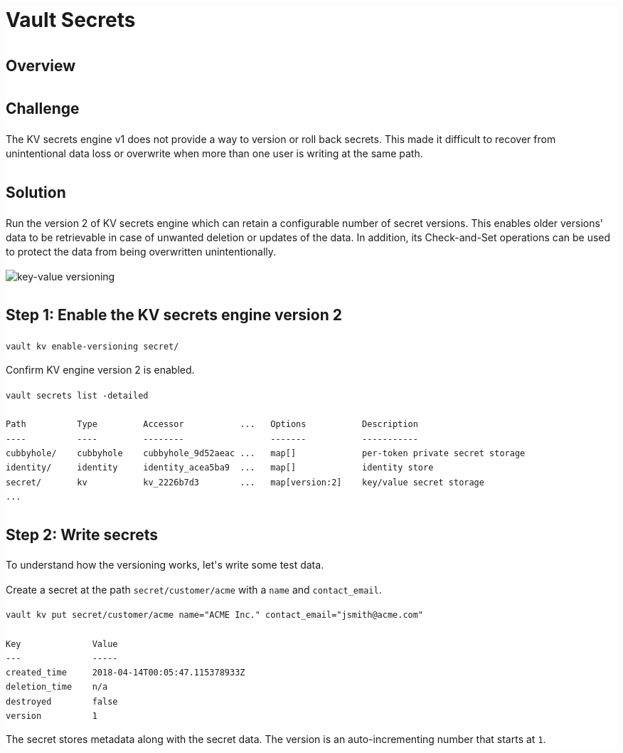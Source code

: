 # Vault Secrets

## Overview

## Challenge
The KV secrets engine v1 does not provide a way to version or roll back secrets. This made it difficult to recover from unintentional data loss or overwrite when more than one user is writing at the same path.

## Solution
Run the version 2 of KV secrets engine which can retain a configurable number of secret versions. This enables older versions' data to be retrievable in case of unwanted deletion or updates of the data. In addition, its Check-and-Set operations can be used to protect the data from being overwritten unintentionally.

![key-value versioning](https://learn.hashicorp.com/img/vault-versioned-kv-1.png)
## Step 1: Enable the KV secrets engine version 2
```
vault kv enable-versioning secret/
```

Confirm KV engine version 2 is enabled.
```
vault secrets list -detailed

Path          Type         Accessor           ...   Options           Description
----          ----         --------                 -------           -----------
cubbyhole/    cubbyhole    cubbyhole_9d52aeac ...   map[]             per-token private secret storage
identity/     identity     identity_acea5ba9  ...   map[]             identity store
secret/       kv           kv_2226b7d3        ...   map[version:2]    key/value secret storage
...
```

## Step 2: Write secrets
To understand how the versioning works, let's write some test data.

Create a secret at the path `secret/customer/acme` with a `name` and `contact_email`.
```
vault kv put secret/customer/acme name="ACME Inc." contact_email="jsmith@acme.com"

Key              Value
---              -----
created_time     2018-04-14T00:05:47.115378933Z
deletion_time    n/a
destroyed        false
version          1
```
The secret stores metadata along with the secret data. The version is an auto-incrementing number that starts at `1`.
